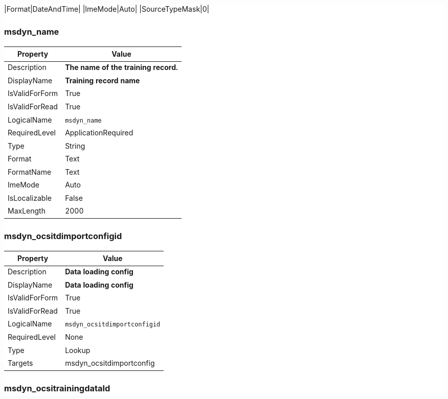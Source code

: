 |Format|DateAndTime|
|ImeMode|Auto|
|SourceTypeMask|0|

### <a name="BKMK_msdyn_name"></a> msdyn_name

|Property|Value|
|---|---|
|Description|**The name of the training record.**|
|DisplayName|**Training record name**|
|IsValidForForm|True|
|IsValidForRead|True|
|LogicalName|`msdyn_name`|
|RequiredLevel|ApplicationRequired|
|Type|String|
|Format|Text|
|FormatName|Text|
|ImeMode|Auto|
|IsLocalizable|False|
|MaxLength|2000|

### <a name="BKMK_msdyn_ocsitdimportconfigid"></a> msdyn_ocsitdimportconfigid

|Property|Value|
|---|---|
|Description|**Data loading config**|
|DisplayName|**Data loading config**|
|IsValidForForm|True|
|IsValidForRead|True|
|LogicalName|`msdyn_ocsitdimportconfigid`|
|RequiredLevel|None|
|Type|Lookup|
|Targets|msdyn_ocsitdimportconfig|

### <a name="BKMK_msdyn_ocsitrainingdataId"></a> msdyn_ocsitrainingdataId
